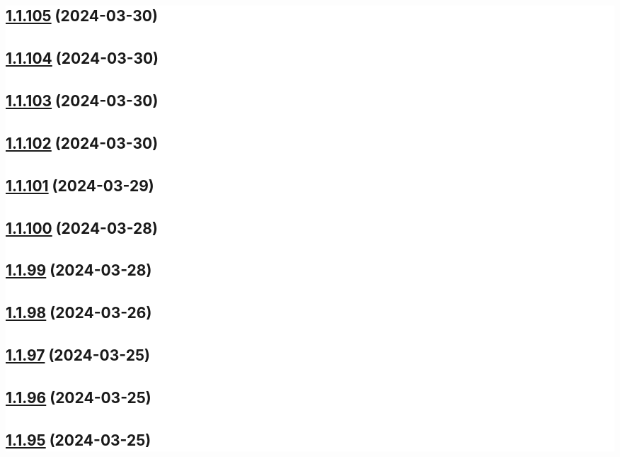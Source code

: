 ## [1.1.105](https://github.com/tuffz/tuffz-nx-workspace/compare/coding-booth-com-1.1.104...coding-booth-com-1.1.105) (2024-03-30)

## [1.1.104](https://github.com/tuffz/tuffz-nx-workspace/compare/coding-booth-com-1.1.103...coding-booth-com-1.1.104) (2024-03-30)

## [1.1.103](https://github.com/tuffz/tuffz-nx-workspace/compare/coding-booth-com-1.1.102...coding-booth-com-1.1.103) (2024-03-30)

## [1.1.102](https://github.com/tuffz/tuffz-nx-workspace/compare/coding-booth-com-1.1.101...coding-booth-com-1.1.102) (2024-03-30)

## [1.1.101](https://github.com/tuffz/tuffz-nx-workspace/compare/coding-booth-com-1.1.100...coding-booth-com-1.1.101) (2024-03-29)

## [1.1.100](https://github.com/tuffz/tuffz-nx-workspace/compare/coding-booth-com-1.1.99...coding-booth-com-1.1.100) (2024-03-28)

## [1.1.99](https://github.com/tuffz/tuffz-nx-workspace/compare/coding-booth-com-1.1.98...coding-booth-com-1.1.99) (2024-03-28)

## [1.1.98](https://github.com/tuffz/tuffz-nx-workspace/compare/coding-booth-com-1.1.97...coding-booth-com-1.1.98) (2024-03-26)

## [1.1.97](https://github.com/tuffz/tuffz-nx-workspace/compare/coding-booth-com-1.1.96...coding-booth-com-1.1.97) (2024-03-25)

## [1.1.96](https://github.com/tuffz/tuffz-nx-workspace/compare/coding-booth-com-1.1.95...coding-booth-com-1.1.96) (2024-03-25)

## [1.1.95](https://github.com/tuffz/tuffz-nx-workspace/compare/coding-booth-com-1.1.94...coding-booth-com-1.1.95) (2024-03-25)
